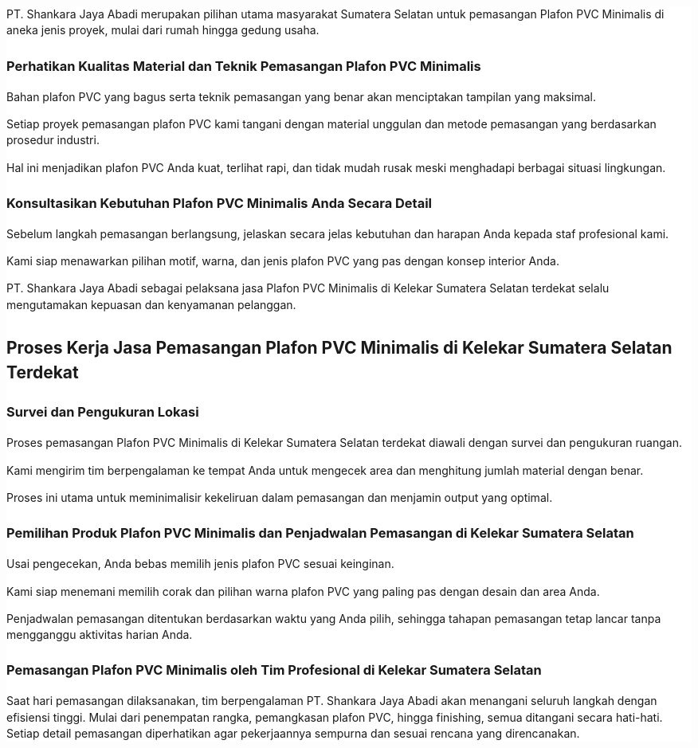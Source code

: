 PT. Shankara Jaya Abadi merupakan pilihan utama masyarakat Sumatera Selatan untuk pemasangan Plafon PVC Minimalis di aneka jenis proyek, mulai dari rumah hingga gedung usaha.

### Perhatikan Kualitas Material dan Teknik Pemasangan Plafon PVC Minimalis

Bahan plafon PVC yang bagus serta teknik pemasangan yang benar akan menciptakan tampilan yang maksimal.

Setiap proyek pemasangan plafon PVC kami tangani dengan material unggulan dan metode pemasangan yang berdasarkan prosedur industri.

Hal ini menjadikan plafon PVC Anda kuat, terlihat rapi, dan tidak mudah rusak meski menghadapi berbagai situasi lingkungan.

### Konsultasikan Kebutuhan Plafon PVC Minimalis Anda Secara Detail

Sebelum langkah pemasangan berlangsung, jelaskan secara jelas kebutuhan dan harapan Anda kepada staf profesional kami.

Kami siap menawarkan pilihan motif, warna, dan jenis plafon PVC yang pas dengan konsep interior Anda.

PT. Shankara Jaya Abadi sebagai pelaksana jasa Plafon PVC Minimalis di Kelekar Sumatera Selatan terdekat selalu mengutamakan kepuasan dan kenyamanan pelanggan.

## Proses Kerja Jasa Pemasangan Plafon PVC Minimalis di Kelekar Sumatera Selatan Terdekat

### Survei dan Pengukuran Lokasi

Proses pemasangan Plafon PVC Minimalis di Kelekar Sumatera Selatan terdekat diawali dengan survei dan pengukuran ruangan.

Kami mengirim tim berpengalaman ke tempat Anda untuk mengecek area dan menghitung jumlah material dengan benar.

Proses ini utama untuk meminimalisir kekeliruan dalam pemasangan dan menjamin output yang optimal.

### Pemilihan Produk Plafon PVC Minimalis dan Penjadwalan Pemasangan di Kelekar Sumatera Selatan

Usai pengecekan, Anda bebas memilih jenis plafon PVC sesuai keinginan.

Kami siap menemani memilih corak dan pilihan warna plafon PVC yang paling pas dengan desain dan area Anda.

Penjadwalan pemasangan ditentukan berdasarkan waktu yang Anda pilih, sehingga tahapan pemasangan tetap lancar tanpa mengganggu aktivitas harian Anda.

### Pemasangan Plafon PVC Minimalis oleh Tim Profesional di Kelekar Sumatera Selatan

Saat hari pemasangan dilaksanakan, tim berpengalaman PT. Shankara Jaya Abadi akan menangani seluruh langkah dengan efisiensi tinggi. Mulai dari penempatan rangka, pemangkasan plafon PVC, hingga finishing, semua ditangani secara hati-hati. Setiap detail pemasangan diperhatikan agar pekerjaannya sempurna dan sesuai rencana yang direncanakan.
